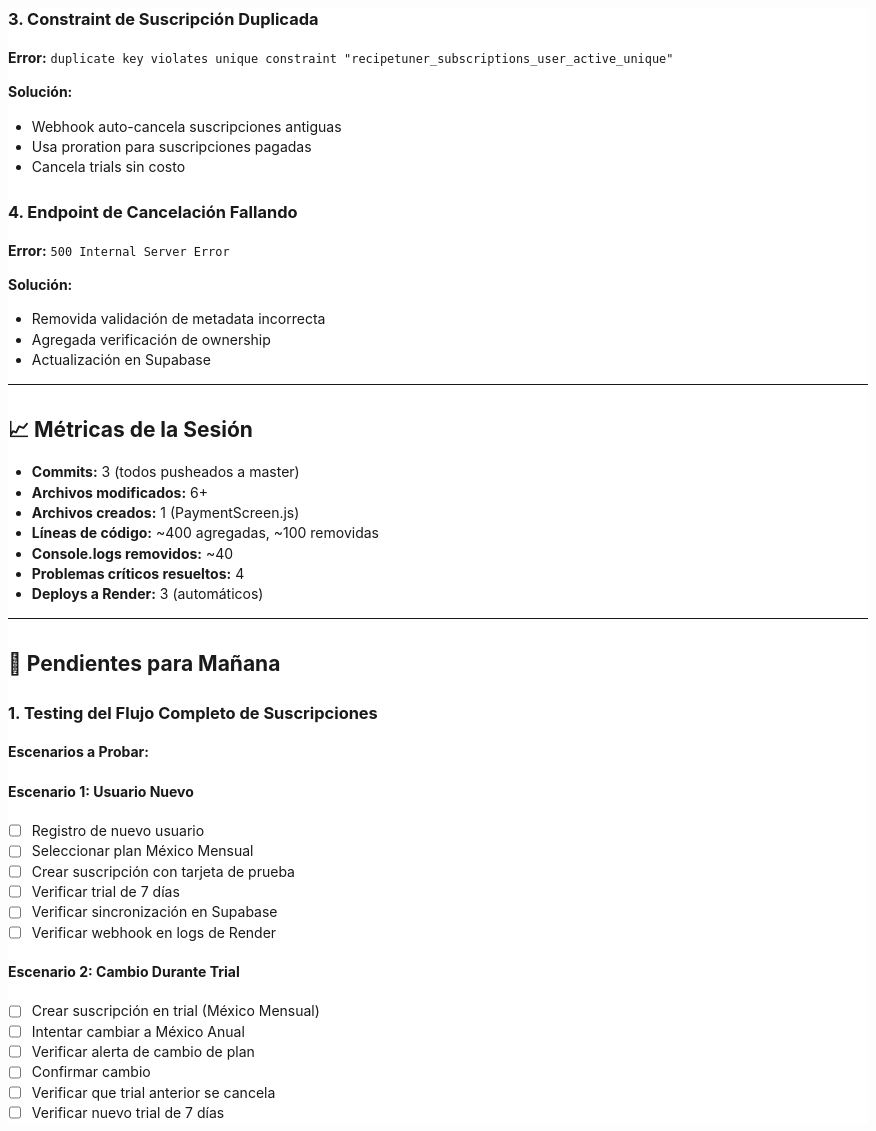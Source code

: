 ### 3. Constraint de Suscripción Duplicada
**Error:** `duplicate key violates unique constraint "recipetuner_subscriptions_user_active_unique"`

**Solución:**
- Webhook auto-cancela suscripciones antiguas
- Usa proration para suscripciones pagadas
- Cancela trials sin costo

### 4. Endpoint de Cancelación Fallando
**Error:** `500 Internal Server Error`

**Solución:**
- Removida validación de metadata incorrecta
- Agregada verificación de ownership
- Actualización en Supabase

---

## 📈 Métricas de la Sesión

- **Commits:** 3 (todos pusheados a master)
- **Archivos modificados:** 6+
- **Archivos creados:** 1 (PaymentScreen.js)
- **Líneas de código:** ~400 agregadas, ~100 removidas
- **Console.logs removidos:** ~40
- **Problemas críticos resueltos:** 4
- **Deploys a Render:** 3 (automáticos)

---

## 🎯 Pendientes para Mañana

### 1. Testing del Flujo Completo de Suscripciones

**Escenarios a Probar:**

#### Escenario 1: Usuario Nuevo
- [ ] Registro de nuevo usuario
- [ ] Seleccionar plan México Mensual
- [ ] Crear suscripción con tarjeta de prueba
- [ ] Verificar trial de 7 días
- [ ] Verificar sincronización en Supabase
- [ ] Verificar webhook en logs de Render

#### Escenario 2: Cambio Durante Trial
- [ ] Crear suscripción en trial (México Mensual)
- [ ] Intentar cambiar a México Anual
- [ ] Verificar alerta de cambio de plan
- [ ] Confirmar cambio
- [ ] Verificar que trial anterior se cancela
- [ ] Verificar nuevo trial de 7 días
